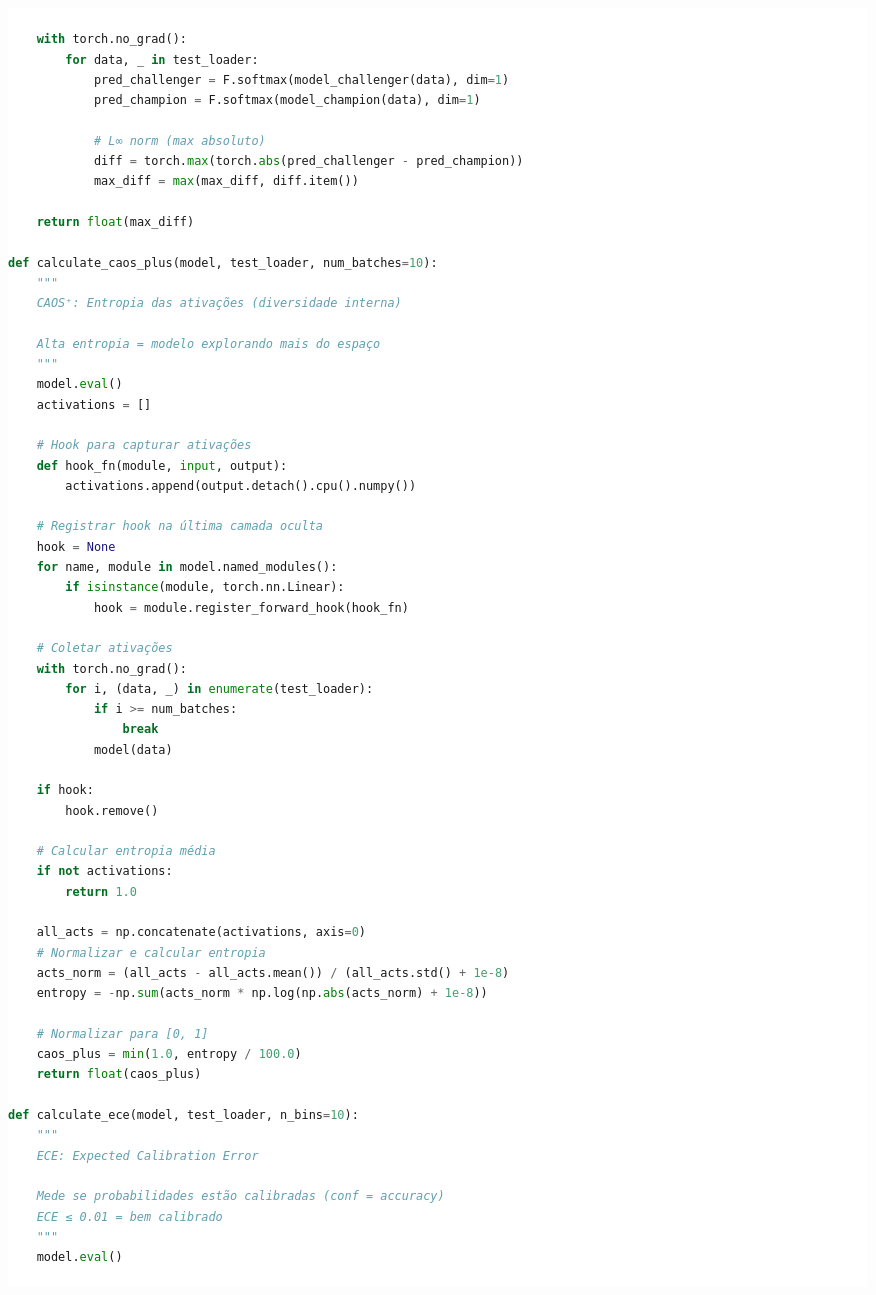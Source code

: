 ```python
    
    with torch.no_grad():
        for data, _ in test_loader:
            pred_challenger = F.softmax(model_challenger(data), dim=1)
            pred_champion = F.softmax(model_champion(data), dim=1)
            
            # L∞ norm (max absoluto)
            diff = torch.max(torch.abs(pred_challenger - pred_champion))
            max_diff = max(max_diff, diff.item())
    
    return float(max_diff)

def calculate_caos_plus(model, test_loader, num_batches=10):
    """
    CAOS⁺: Entropia das ativações (diversidade interna)
    
    Alta entropia = modelo explorando mais do espaço
    """
    model.eval()
    activations = []
    
    # Hook para capturar ativações
    def hook_fn(module, input, output):
        activations.append(output.detach().cpu().numpy())
    
    # Registrar hook na última camada oculta
    hook = None
    for name, module in model.named_modules():
        if isinstance(module, torch.nn.Linear):
            hook = module.register_forward_hook(hook_fn)
    
    # Coletar ativações
    with torch.no_grad():
        for i, (data, _) in enumerate(test_loader):
            if i >= num_batches:
                break
            model(data)
    
    if hook:
        hook.remove()
    
    # Calcular entropia média
    if not activations:
        return 1.0
    
    all_acts = np.concatenate(activations, axis=0)
    # Normalizar e calcular entropia
    acts_norm = (all_acts - all_acts.mean()) / (all_acts.std() + 1e-8)
    entropy = -np.sum(acts_norm * np.log(np.abs(acts_norm) + 1e-8))
    
    # Normalizar para [0, 1]
    caos_plus = min(1.0, entropy / 100.0)
    return float(caos_plus)

def calculate_ece(model, test_loader, n_bins=10):
    """
    ECE: Expected Calibration Error
    
    Mede se probabilidades estão calibradas (conf = accuracy)
    ECE ≤ 0.01 = bem calibrado
    """
    model.eval()
    
```